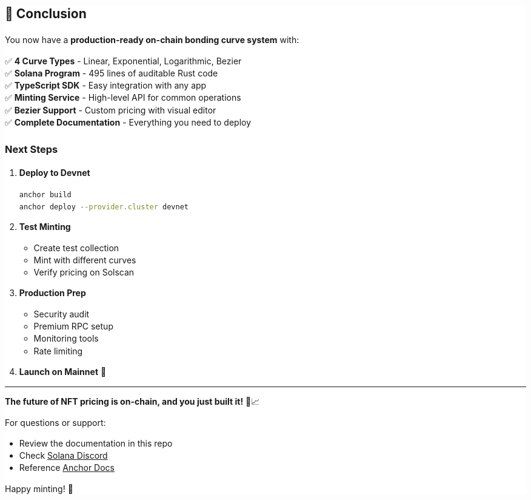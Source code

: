 
## 🎉 Conclusion

You now have a **production-ready on-chain bonding curve system** with:

✅ **4 Curve Types** - Linear, Exponential, Logarithmic, Bezier  
✅ **Solana Program** - 495 lines of auditable Rust code  
✅ **TypeScript SDK** - Easy integration with any app  
✅ **Minting Service** - High-level API for common operations  
✅ **Bezier Support** - Custom pricing with visual editor  
✅ **Complete Documentation** - Everything you need to deploy  

### Next Steps

1. **Deploy to Devnet**
   ```bash
   anchor build
   anchor deploy --provider.cluster devnet
   ```

2. **Test Minting**
   - Create test collection
   - Mint with different curves
   - Verify pricing on Solscan

3. **Production Prep**
   - Security audit
   - Premium RPC setup
   - Monitoring tools
   - Rate limiting

4. **Launch on Mainnet** 🚀

---

**The future of NFT pricing is on-chain, and you just built it!** 🎨📈

For questions or support:
- Review the documentation in this repo
- Check [Solana Discord](https://discord.gg/solana)
- Reference [Anchor Docs](https://www.anchor-lang.com/)

Happy minting! 🎉

